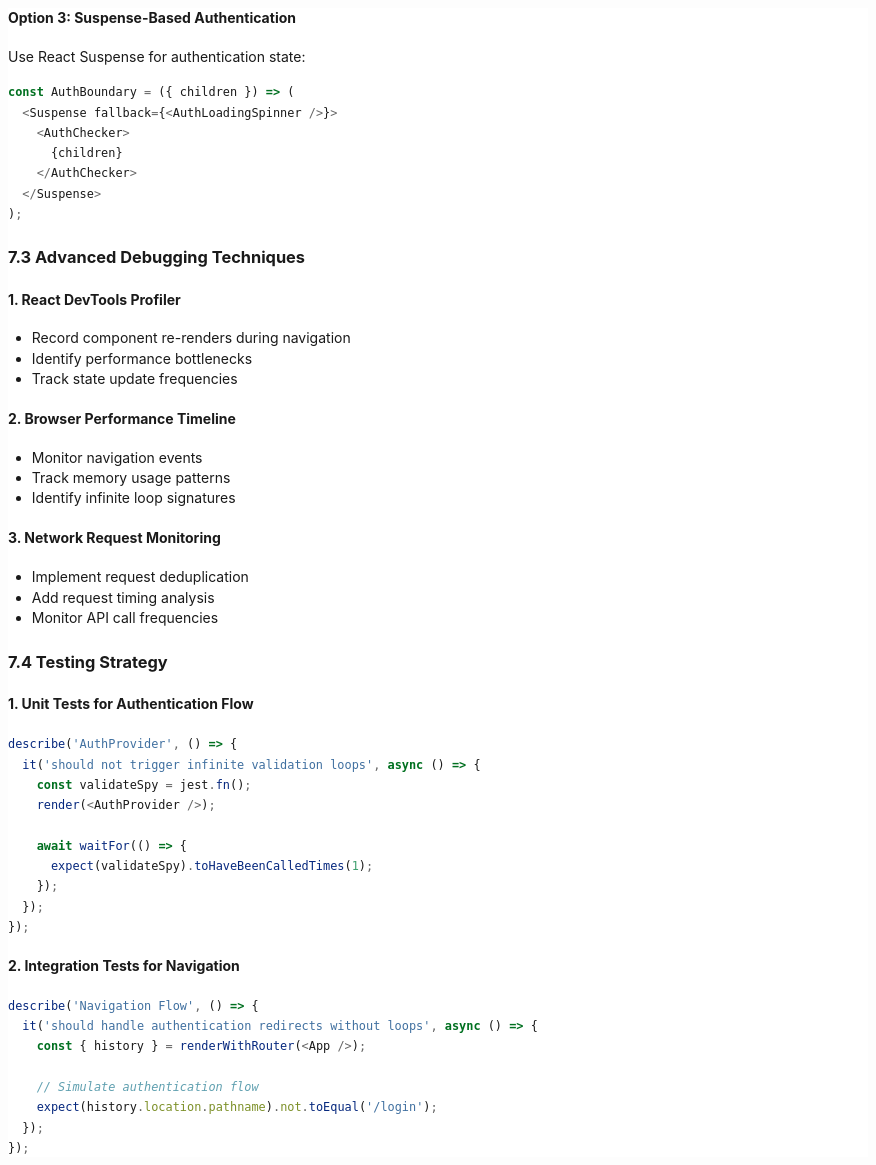 #### Option 3: Suspense-Based Authentication
Use React Suspense for authentication state:
```typescript
const AuthBoundary = ({ children }) => (
  <Suspense fallback={<AuthLoadingSpinner />}>
    <AuthChecker>
      {children}
    </AuthChecker>
  </Suspense>
);
```

### 7.3 Advanced Debugging Techniques

#### 1. React DevTools Profiler
- Record component re-renders during navigation
- Identify performance bottlenecks
- Track state update frequencies

#### 2. Browser Performance Timeline
- Monitor navigation events
- Track memory usage patterns
- Identify infinite loop signatures

#### 3. Network Request Monitoring
- Implement request deduplication
- Add request timing analysis
- Monitor API call frequencies

### 7.4 Testing Strategy

#### 1. Unit Tests for Authentication Flow
```typescript
describe('AuthProvider', () => {
  it('should not trigger infinite validation loops', async () => {
    const validateSpy = jest.fn();
    render(<AuthProvider />);
    
    await waitFor(() => {
      expect(validateSpy).toHaveBeenCalledTimes(1);
    });
  });
});
```

#### 2. Integration Tests for Navigation
```typescript
describe('Navigation Flow', () => {
  it('should handle authentication redirects without loops', async () => {
    const { history } = renderWithRouter(<App />);
    
    // Simulate authentication flow
    expect(history.location.pathname).not.toEqual('/login');
  });
});
```
